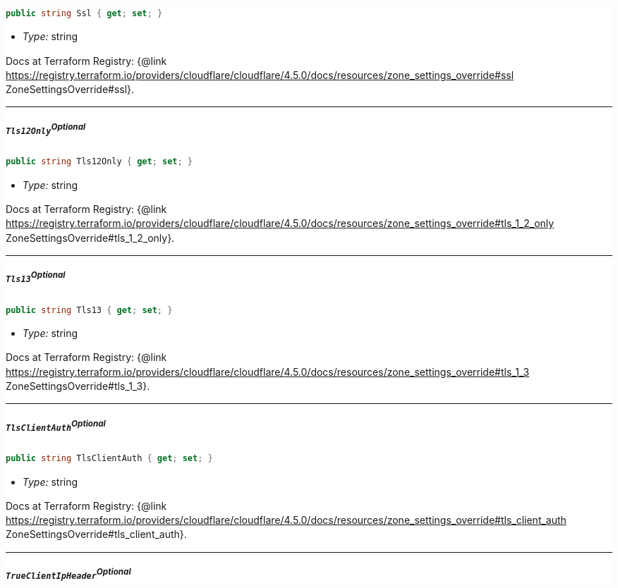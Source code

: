 ```csharp
public string Ssl { get; set; }
```

- *Type:* string

Docs at Terraform Registry: {@link https://registry.terraform.io/providers/cloudflare/cloudflare/4.5.0/docs/resources/zone_settings_override#ssl ZoneSettingsOverride#ssl}.

---

##### `Tls12Only`<sup>Optional</sup> <a name="Tls12Only" id="@cdktf/provider-cloudflare.zoneSettingsOverride.ZoneSettingsOverrideSettings.property.tls12Only"></a>

```csharp
public string Tls12Only { get; set; }
```

- *Type:* string

Docs at Terraform Registry: {@link https://registry.terraform.io/providers/cloudflare/cloudflare/4.5.0/docs/resources/zone_settings_override#tls_1_2_only ZoneSettingsOverride#tls_1_2_only}.

---

##### `Tls13`<sup>Optional</sup> <a name="Tls13" id="@cdktf/provider-cloudflare.zoneSettingsOverride.ZoneSettingsOverrideSettings.property.tls13"></a>

```csharp
public string Tls13 { get; set; }
```

- *Type:* string

Docs at Terraform Registry: {@link https://registry.terraform.io/providers/cloudflare/cloudflare/4.5.0/docs/resources/zone_settings_override#tls_1_3 ZoneSettingsOverride#tls_1_3}.

---

##### `TlsClientAuth`<sup>Optional</sup> <a name="TlsClientAuth" id="@cdktf/provider-cloudflare.zoneSettingsOverride.ZoneSettingsOverrideSettings.property.tlsClientAuth"></a>

```csharp
public string TlsClientAuth { get; set; }
```

- *Type:* string

Docs at Terraform Registry: {@link https://registry.terraform.io/providers/cloudflare/cloudflare/4.5.0/docs/resources/zone_settings_override#tls_client_auth ZoneSettingsOverride#tls_client_auth}.

---

##### `TrueClientIpHeader`<sup>Optional</sup> <a name="TrueClientIpHeader" id="@cdktf/provider-cloudflare.zoneSettingsOverride.ZoneSettingsOverrideSettings.property.trueClientIpHeader"></a>
